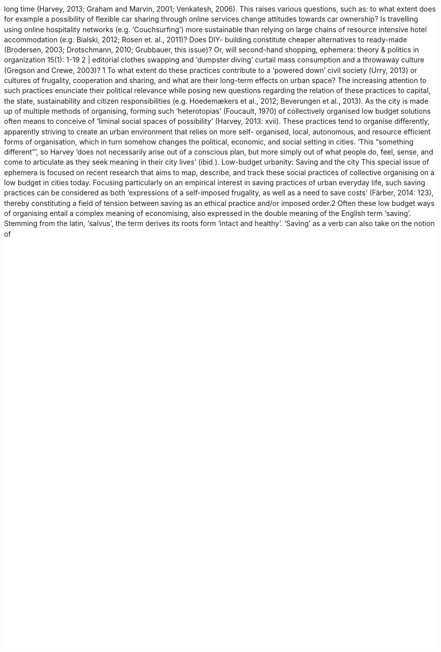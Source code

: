 long time (Harvey, 2013; Graham and Marvin, 2001; Venkatesh, 2006). This raises various questions, such as: to what extent does for example a possibility of flexible car sharing through online services change attitudes towards car ownership? Is travelling using online hospitality networks (e.g. ‘Couchsurfing’) more sustainable than relying on large chains of resource intensive hotel accommodation (e.g. Bialski, 2012; Rosen et. al., 2011)? Does DIY- building constitute cheaper alternatives to ready-made (Brodersen, 2003; Drotschmann, 2010; Grubbauer, this issue)? Or, will second-hand shopping, ephemera: theory & politics in organization 15(1): 1-19 2 | editorial clothes swapping and ‘dumpster diving’ curtail mass consumption and a throwaway culture (Gregson and Crewe, 2003)? 1 To what extent do these practices contribute to a ‘powered down’ civil society (Urry, 2013) or cultures of frugality, cooperation and sharing, and what are their long-term effects on urban space? The increasing attention to such practices enunciate their political relevance while posing new questions regarding the relation of these practices to capital, the state, sustainability and citizen responsibilities (e.g. Hoedemækers et al., 2012; Beverungen et al., 2013). As the city is made up of multiple methods of organising, forming such ‘heterotopias’ (Foucault, 1970) of collectively organised low budget solutions often means to conceive of ‘liminal social spaces of possibility’ (Harvey, 2013: xvii). These practices tend to organise differently, apparently striving to create an urban environment that relies on more self- organised, local, autonomous, and resource efficient forms of organisation, which in turn somehow changes the political, economic, and social setting in cities. ‘This “something different”’, so Harvey ‘does not necessarily arise out of a conscious plan, but more simply out of what people do, feel, sense, and come to articulate as they seek meaning in their city lives’ (ibid.). Low-budget urbanity: Saving and the city This special issue of ephemera is focused on recent research that aims to map, describe, and track these social practices of collective organising on a low budget in cities today. Focusing particularly on an empirical interest in saving practices of urban everyday life, such saving practices can be considered as both ‘expressions of a self-imposed frugality, as well as a need to save costs’ (Färber, 2014: 123), thereby constituting a field of tension between saving as an ethical practice and/or imposed order.2 Often these low budget ways of organising entail a complex meaning of economising, also expressed in the double meaning of the English term ‘saving’. Stemming from the latin, ‘salvus’, the term derives its roots form ‘intact and healthy’. ‘Saving’ as a verb can also take on the notion of 	
  	
  	
  	
  	
  	
  	
  	
  	
  	
  	
  	
  	
  	
  	
  	
  	
  	
  	
  	
  	
  	
  	
  	
  	
  	
  	
  	
  	
  	
  	
  	
  	
  	
  	
  	
  	
  	
  	
  	
  	